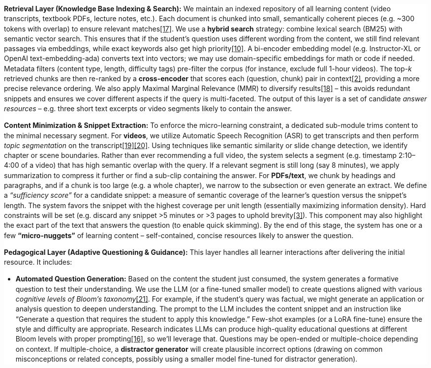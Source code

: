**Retrieval Layer (Knowledge Base Indexing & Search):** We maintain an indexed repository of all learning content (video transcripts, textbook PDFs, lecture notes, etc.). Each document is chunked into small, semantically coherent pieces (e.g. \~300 tokens with overlap) to ensure relevant matches[\[17\]](https://research.trychroma.com/evaluating-chunking#:~:text=OpenAI%20Assistants%20can%20use%20file,efficiency%20tradeoffs). We use a **hybrid search** strategy: combine lexical search (BM25) with semantic vector search. This ensures that if the student’s question uses different wording from the content, we still find relevant passages via embeddings, while exact keywords also get high priority[\[10\]](https://medium.com/@rossashman/the-art-of-rag-part-3-reranking-with-cross-encoders-688a16b64669#:~:text=In%20Part2%20we%20looked%20at,We%20add%20the%20following%20function). A bi-encoder embedding model (e.g. Instructor-XL or OpenAI text-embedding-ada) converts text into vectors; we may use domain-specific embeddings for math or code if needed. Metadata filters (content type, length, difficulty tags) pre-filter the corpus (for instance, exclude full 1-hour videos). The top-$k$ retrieved chunks are then re-ranked by a **cross-encoder** that scores each (question, chunk) pair in context[\[2\]](https://medium.com/@rossashman/the-art-of-rag-part-3-reranking-with-cross-encoders-688a16b64669#:~:text=In%20Retrieval,and%20relevant%20responses%20to%20queries), providing a more precise relevance ordering. We also apply Maximal Marginal Relevance (MMR) to diversify results[\[18\]](https://medium.com/data-science-collective/building-a-rag-system-with-mmr-for-safaricoms-smart-assistant-1e9ba91b9bfe#:~:text=,to%20say%20the%20top%20three) – this avoids redundant snippets and ensures we cover different aspects if the query is multi-faceted. The output of this layer is a set of candidate *answer resources* – e.g. three short text excerpts or video segments likely to contain the answer.

**Content Minimization & Snippet Extraction:** To enforce the micro-learning constraint, a dedicated sub-module trims content to the minimal necessary segment. For **videos**, we utilize Automatic Speech Recognition (ASR) to get transcripts and then perform *topic segmentation* on the transcript[\[19\]](https://new.videopoints.org/public/vpresearch/resources/papers/Topic_Based_Segmentation_of_Classroom_Videos.pdf#:~:text=identify%20topics%20is%20based%20on,the%20text%20corresponding%20to%20the)[\[20\]](https://new.videopoints.org/public/vpresearch/resources/papers/Topic_Based_Segmentation_of_Classroom_Videos.pdf#:~:text=Topic%20based%20segmentation%20of%20lecture,10%5D%20employing). Using techniques like semantic similarity or slide change detection, we identify chapter or scene boundaries. Rather than ever recommending a full video, the system selects a segment (e.g. timestamp 2:10–4:00 of a video) that has high semantic overlap with the query. If a relevant segment is still long (say 8 minutes), we apply summarization to compress it further or find a sub-clip containing the answer. For **PDFs/text**, we chunk by headings and paragraphs, and if a chunk is too large (e.g. a whole chapter), we narrow to the subsection or even generate an extract. We define a *“sufficiency score”* for a candidate snippet: a measure of semantic coverage of the learner’s question versus the snippet’s length. The system favors the snippet with the highest coverage per unit length (essentially maximizing information density). Hard constraints will be set (e.g. discard any snippet \>5 minutes or \>3 pages to uphold brevity[\[3\]](https://www.td.org/content/atd-blog/just-how-micro-is-microlearning#:~:text=microlearning%20lengths%20and%20their%20effectiveness,tends%20to%20last%20much%20longer)). This component may also highlight the exact part of the text that answers the question (to enable quick skimming). By the end of this stage, the system has one or a few **“micro-nuggets”** of learning content – self-contained, concise resources likely to answer the question.

**Pedagogical Layer (Adaptive Questioning & Guidance):** This layer handles all learner interactions after delivering the initial resource. It includes:

* **Automated Question Generation:** Based on the content the student just consumed, the system generates a formative question to test their understanding. We use the LLM (or a fine-tuned smaller model) to create questions aligned with various *cognitive levels of Bloom’s taxonomy*[\[21\]](https://ar5iv.labs.arxiv.org/html/2408.04394v1#:~:text=The%20questions%20generated%20by%20most,material%20based%20on%20Bloom%E2%80%99s%20taxonomy). For example, if the student’s query was factual, we might generate an application or analysis question to deepen understanding. The prompt to the LLM includes the content snippet and an instruction like “Generate a question that requires the student to apply this knowledge.” Few-shot examples (or a LoRA fine-tune) ensure the style and difficulty are appropriate. Research indicates LLMs can produce high-quality educational questions at different Bloom levels with proper prompting[\[16\]](https://ar5iv.labs.arxiv.org/html/2408.04394v1#:~:text=this%20study%2C%20we%20examine%20the,is%20not%20on%20par%20with), so we’ll leverage that. Questions may be open-ended or multiple-choice depending on context. If multiple-choice, a **distractor generator** will create plausible incorrect options (drawing on common misconceptions or related concepts, possibly using a smaller model fine-tuned for distractor generation).
